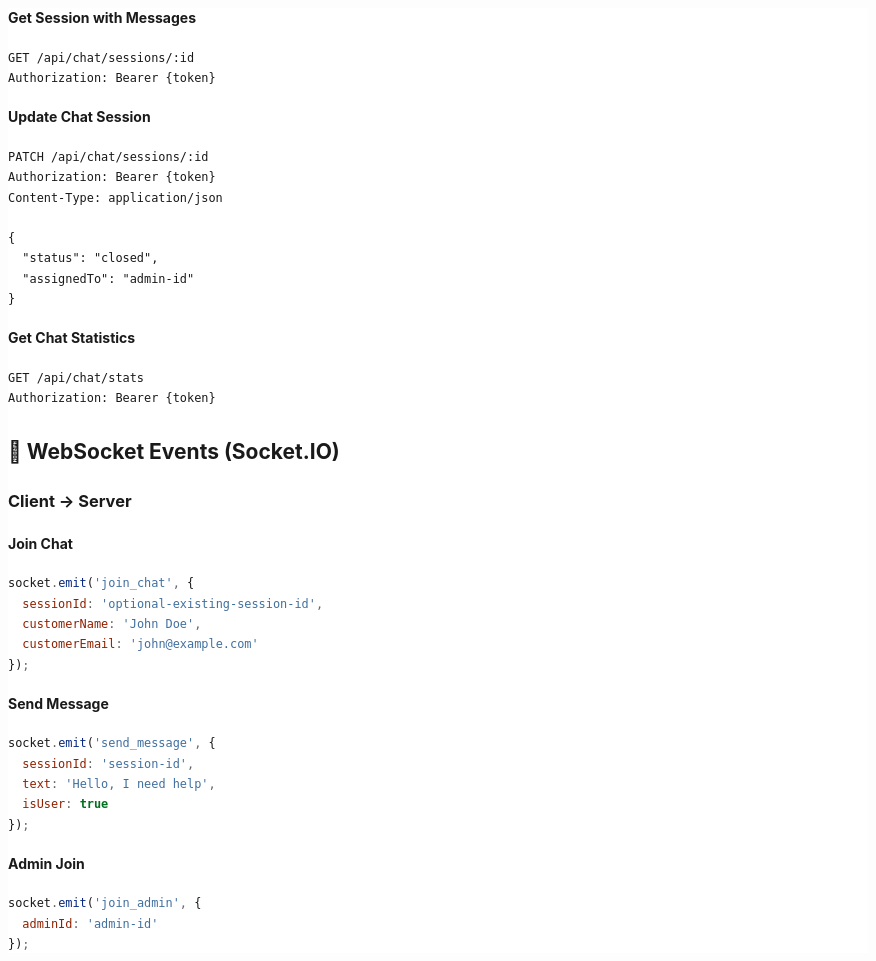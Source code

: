 #### Get Session with Messages
```http
GET /api/chat/sessions/:id
Authorization: Bearer {token}
```

#### Update Chat Session
```http
PATCH /api/chat/sessions/:id
Authorization: Bearer {token}
Content-Type: application/json

{
  "status": "closed",
  "assignedTo": "admin-id"
}
```

#### Get Chat Statistics
```http
GET /api/chat/stats
Authorization: Bearer {token}
```

## 🔌 WebSocket Events (Socket.IO)

### Client → Server

#### Join Chat
```javascript
socket.emit('join_chat', {
  sessionId: 'optional-existing-session-id',
  customerName: 'John Doe',
  customerEmail: 'john@example.com'
});
```

#### Send Message
```javascript
socket.emit('send_message', {
  sessionId: 'session-id',
  text: 'Hello, I need help',
  isUser: true
});
```

#### Admin Join
```javascript
socket.emit('join_admin', {
  adminId: 'admin-id'
});
```
